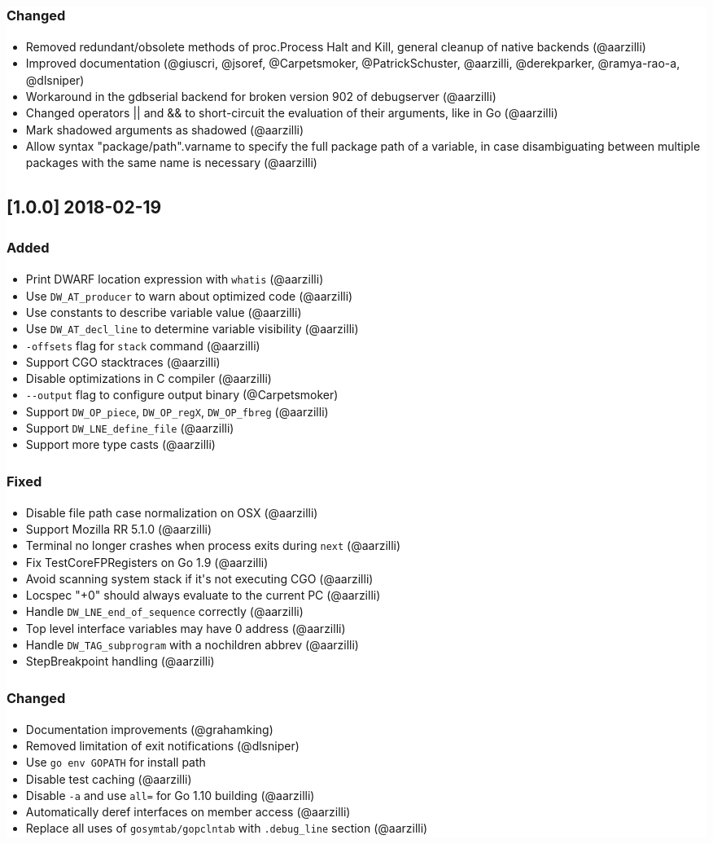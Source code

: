 ### Changed

- Removed redundant/obsolete methods of proc.Process Halt and Kill, general cleanup of native backends (@aarzilli)
- Improved documentation (@giuscri, @jsoref, @Carpetsmoker, @PatrickSchuster, @aarzilli, @derekparker, @ramya-rao-a, @dlsniper)
- Workaround in the gdbserial backend for broken version 902 of debugserver (@aarzilli)
- Changed operators || and && to short-circuit the evaluation of their arguments, like in Go (@aarzilli)
- Mark shadowed arguments as shadowed (@aarzilli)
- Allow syntax "package/path".varname to specify the full package path of a variable, in case disambiguating between multiple packages with the same name is necessary (@aarzilli)

## [1.0.0] 2018-02-19

### Added

- Print DWARF location expression with `whatis` (@aarzilli)
- Use `DW_AT_producer` to warn about optimized code (@aarzilli)
- Use constants to describe variable value (@aarzilli)
- Use `DW_AT_decl_line` to determine variable visibility (@aarzilli)
- `-offsets` flag for `stack` command (@aarzilli)
- Support CGO stacktraces (@aarzilli)
- Disable optimizations in C compiler (@aarzilli)
- `--output` flag to configure output binary (@Carpetsmoker)
- Support `DW_OP_piece`, `DW_OP_regX`, `DW_OP_fbreg` (@aarzilli)
- Support `DW_LNE_define_file` (@aarzilli)
- Support more type casts (@aarzilli)

### Fixed

- Disable file path case normalization on OSX (@aarzilli)
- Support Mozilla RR 5.1.0 (@aarzilli)
- Terminal no longer crashes when process exits during `next` (@aarzilli)
- Fix TestCoreFPRegisters on Go 1.9 (@aarzilli)
- Avoid scanning system stack if it's not executing CGO (@aarzilli)
- Locspec "+0" should always evaluate to the current PC (@aarzilli)
- Handle `DW_LNE_end_of_sequence` correctly (@aarzilli)
- Top level interface variables may have 0 address (@aarzilli)
- Handle `DW_TAG_subprogram` with a nochildren abbrev (@aarzilli)
- StepBreakpoint handling (@aarzilli)

### Changed

- Documentation improvements (@grahamking)
- Removed limitation of exit notifications (@dlsniper)
- Use `go env GOPATH` for install path
- Disable test caching (@aarzilli)
- Disable `-a` and use `all=` for Go 1.10 building (@aarzilli)
- Automatically deref interfaces on member access (@aarzilli)
- Replace all uses of `gosymtab/gopclntab` with `.debug_line` section (@aarzilli)
